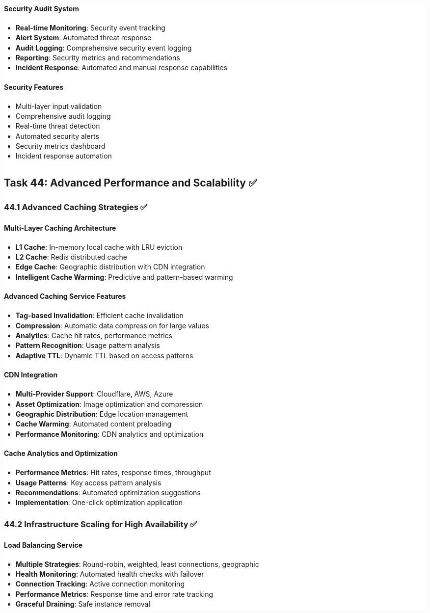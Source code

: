 #### Security Audit System
- **Real-time Monitoring**: Security event tracking
- **Alert System**: Automated threat response
- **Audit Logging**: Comprehensive security event logging
- **Reporting**: Security metrics and recommendations
- **Incident Response**: Automated and manual response capabilities

#### Security Features
- Multi-layer input validation
- Comprehensive audit logging
- Real-time threat detection
- Automated security alerts
- Security metrics dashboard
- Incident response automation

## Task 44: Advanced Performance and Scalability ✅

### 44.1 Advanced Caching Strategies ✅

#### Multi-Layer Caching Architecture
- **L1 Cache**: In-memory local cache with LRU eviction
- **L2 Cache**: Redis distributed cache
- **Edge Cache**: Geographic distribution with CDN integration
- **Intelligent Cache Warming**: Predictive and pattern-based warming

#### Advanced Caching Service Features
- **Tag-based Invalidation**: Efficient cache invalidation
- **Compression**: Automatic data compression for large values
- **Analytics**: Cache hit rates, performance metrics
- **Pattern Recognition**: Usage pattern analysis
- **Adaptive TTL**: Dynamic TTL based on access patterns

#### CDN Integration
- **Multi-Provider Support**: Cloudflare, AWS, Azure
- **Asset Optimization**: Image optimization and compression
- **Geographic Distribution**: Edge location management
- **Cache Warming**: Automated content preloading
- **Performance Monitoring**: CDN analytics and optimization

#### Cache Analytics and Optimization
- **Performance Metrics**: Hit rates, response times, throughput
- **Usage Patterns**: Key access pattern analysis
- **Recommendations**: Automated optimization suggestions
- **Implementation**: One-click optimization application

### 44.2 Infrastructure Scaling for High Availability ✅

#### Load Balancing Service
- **Multiple Strategies**: Round-robin, weighted, least connections, geographic
- **Health Monitoring**: Automated health checks with failover
- **Connection Tracking**: Active connection monitoring
- **Performance Metrics**: Response time and error rate tracking
- **Graceful Draining**: Safe instance removal
